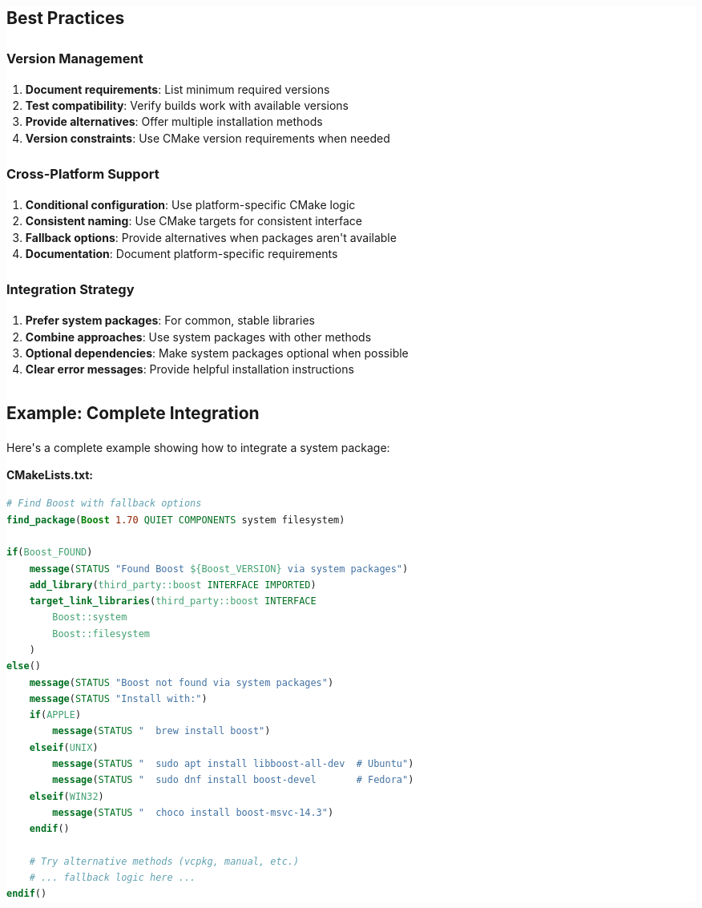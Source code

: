 ## Best Practices

### Version Management

1. **Document requirements**: List minimum required versions
2. **Test compatibility**: Verify builds work with available versions
3. **Provide alternatives**: Offer multiple installation methods
4. **Version constraints**: Use CMake version requirements when needed

### Cross-Platform Support

1. **Conditional configuration**: Use platform-specific CMake logic
2. **Consistent naming**: Use CMake targets for consistent interface
3. **Fallback options**: Provide alternatives when packages aren't available
4. **Documentation**: Document platform-specific requirements

### Integration Strategy

1. **Prefer system packages**: For common, stable libraries
2. **Combine approaches**: Use system packages with other methods
3. **Optional dependencies**: Make system packages optional when possible
4. **Clear error messages**: Provide helpful installation instructions

## Example: Complete Integration

Here's a complete example showing how to integrate a system package:

**CMakeLists.txt:**
```cmake
# Find Boost with fallback options
find_package(Boost 1.70 QUIET COMPONENTS system filesystem)

if(Boost_FOUND)
    message(STATUS "Found Boost ${Boost_VERSION} via system packages")
    add_library(third_party::boost INTERFACE IMPORTED)
    target_link_libraries(third_party::boost INTERFACE 
        Boost::system 
        Boost::filesystem
    )
else()
    message(STATUS "Boost not found via system packages")
    message(STATUS "Install with:")
    if(APPLE)
        message(STATUS "  brew install boost")
    elseif(UNIX)
        message(STATUS "  sudo apt install libboost-all-dev  # Ubuntu")
        message(STATUS "  sudo dnf install boost-devel       # Fedora")
    elseif(WIN32)
        message(STATUS "  choco install boost-msvc-14.3")
    endif()
    
    # Try alternative methods (vcpkg, manual, etc.)
    # ... fallback logic here ...
endif()
```
